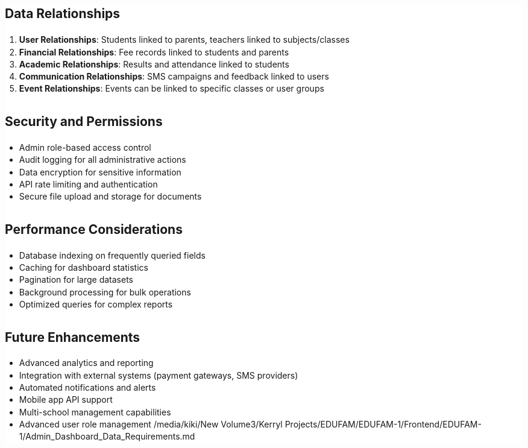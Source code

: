 ## Data Relationships

1. **User Relationships**: Students linked to parents, teachers linked to subjects/classes
2. **Financial Relationships**: Fee records linked to students and parents
3. **Academic Relationships**: Results and attendance linked to students
4. **Communication Relationships**: SMS campaigns and feedback linked to users
5. **Event Relationships**: Events can be linked to specific classes or user groups

## Security and Permissions

- Admin role-based access control
- Audit logging for all administrative actions
- Data encryption for sensitive information
- API rate limiting and authentication
- Secure file upload and storage for documents

## Performance Considerations

- Database indexing on frequently queried fields
- Caching for dashboard statistics
- Pagination for large datasets
- Background processing for bulk operations
- Optimized queries for complex reports

## Future Enhancements

- Advanced analytics and reporting
- Integration with external systems (payment gateways, SMS providers)
- Automated notifications and alerts
- Mobile app API support
- Multi-school management capabilities
- Advanced user role management</content>
<parameter name="filePath">/media/kiki/New Volume3/Kerryl Projects/EDUFAM/EDUFAM-1/Frontend/EDUFAM-1/Admin_Dashboard_Data_Requirements.md
